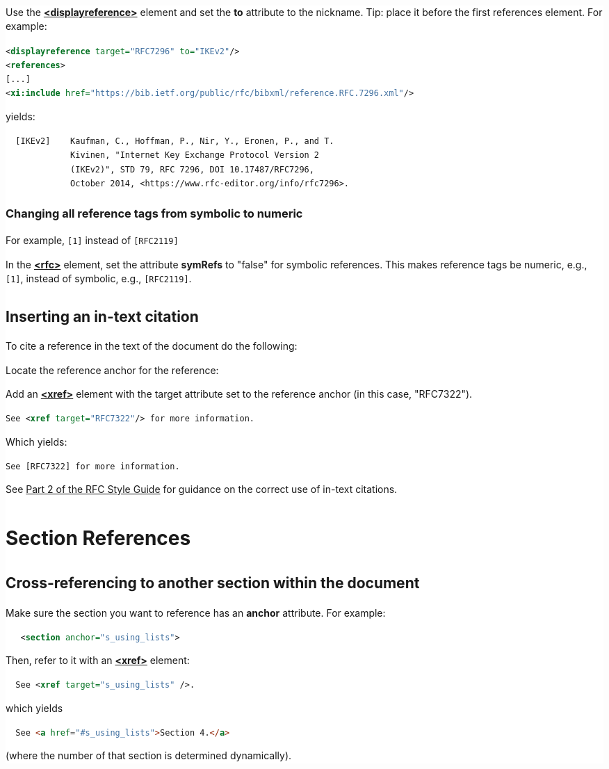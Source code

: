 Use the [**\<displayreference\>**](/rfcxml-vocabulary#displayreference) element and set the **to** attribute to the nickname. Tip: place it before the first references element. For example:
```xml
<displayreference target="RFC7296" to="IKEv2"/>
<references>
[...]
<xi:include href="https://bib.ietf.org/public/rfc/bibxml/reference.RFC.7296.xml"/>
```
yields:
```
  [IKEv2]    Kaufman, C., Hoffman, P., Nir, Y., Eronen, P., and T. 
             Kivinen, "Internet Key Exchange Protocol Version 2 
             (IKEv2)", STD 79, RFC 7296, DOI 10.17487/RFC7296, 
             October 2014, <https://www.rfc-editor.org/info/rfc7296>.
```

### Changing all reference tags from symbolic to numeric
For example, `[1]` instead of `[RFC2119]`

In the [**\<rfc\>**](/rfcxml-vocabulary#rfc) element, set the attribute **symRefs** to "false" for symbolic references. This makes reference tags be numeric, e.g., `[1]`, instead of symbolic, e.g., `[RFC2119]`.


## Inserting an in-text citation

To cite a reference in the text of the document do the following:

Locate the reference anchor for the reference:

Add an [**\<xref\>**](/rfcxml-vocabulary#xref) element with the target attribute set to the reference anchor (in this case, "RFC7322").

```xml
See <xref target="RFC7322"/> for more information. 
```

Which yields:

```
See [RFC7322] for more information.
```

See [Part 2 of the RFC Style Guide](https://www.rfc-editor.org/styleguide/part2/#citation_usage) for guidance on the correct use of in-text citations.

# Section References
## Cross-referencing to another section within the document
Make sure the section you want to reference has an **anchor** attribute. For example:
```xml
   <section anchor="s_using_lists">
```
Then, refer to it with an [**\<xref\>**](/rfcxml-vocabulary#xref) element:
```xml
  See <xref target="s_using_lists" />.
```
which yields
```html
  See <a href="#s_using_lists">Section 4.</a>
```
(where the number of that section is determined dynamically).

